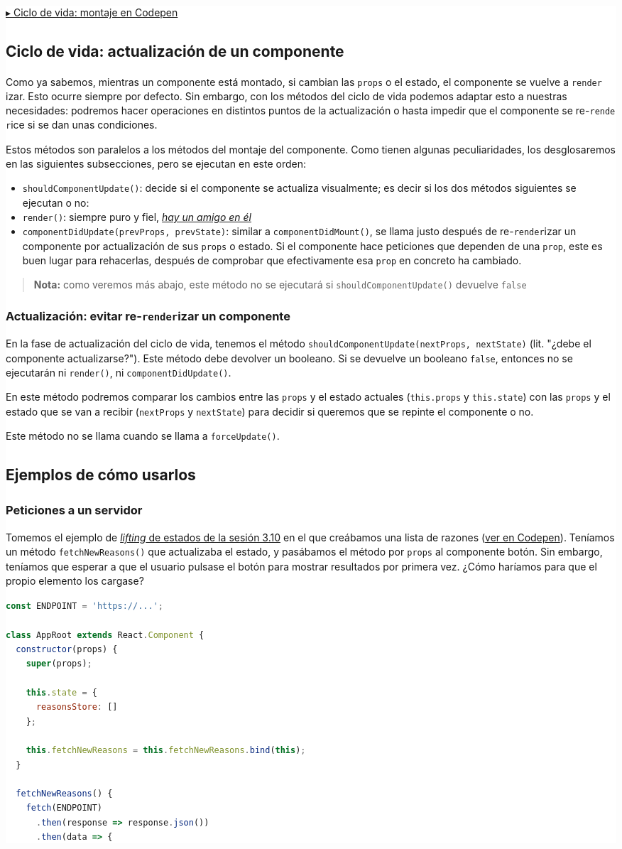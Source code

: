 
[&blacktriangleright; Ciclo de vida: montaje en Codepen][codepen-lifecycle-mounting]

## Ciclo de vida: actualización de un componente

Como ya sabemos, mientras un componente está montado, si cambian las `props` o el estado, el componente se vuelve a `render`izar. Esto ocurre siempre por defecto. Sin embargo, con los métodos del ciclo de vida podemos adaptar esto a nuestras necesidades: podremos hacer operaciones en distintos puntos de la actualización o hasta impedir que el componente se re-`render`ice si se dan unas condiciones.

Estos métodos son paralelos a los métodos del montaje del componente. Como tienen algunas peculiaridades, los desglosaremos en las siguientes subsecciones, pero se ejecutan en este orden:

- `shouldComponentUpdate()`: decide si el componente se actualiza visualmente; es decir si los dos métodos siguientes se ejecutan o no:
- `render()`: siempre puro y fiel, [_hay un amigo en él_](https://www.youtube.com/watch?v=-KmBrQEcNUI)
- `componentDidUpdate(prevProps, prevState)`: similar a `componentDidMount()`, se llama justo después de re-`render`izar un componente por actualización de sus `props` o estado. Si el componente hace peticiones que dependen de una `prop`, este es buen lugar para rehacerlas, después de comprobar que efectivamente esa `prop` en concreto ha cambiado.

> **Nota:** como veremos más abajo, este método no se ejecutará si `shouldComponentUpdate()` devuelve `false`

### Actualización: evitar re-`render`izar un componente

En la fase de actualización del ciclo de vida, tenemos el método `shouldComponentUpdate(nextProps, nextState)` (lit. "¿debe el componente actualizarse?"). Este método debe devolver un booleano. Si se devuelve un booleano `false`, entonces no se ejecutarán ni `render()`, ni `componentDidUpdate()`.

En este método podremos comparar los cambios entre las `props` y el estado actuales (`this.props` y `this.state`) con las `props` y el estado que se van a recibir (`nextProps` y `nextState`) para decidir si queremos que se repinte el componente o no.

Este método no se llama cuando se llama a `forceUpdate()`.

## Ejemplos de cómo usarlos

### Peticiones a un servidor

Tomemos el ejemplo de [_lifting_ de estados de la sesión 3.10][session-3-10-stateful-components-architecture] en el que creábamos una lista de razones ([ver en Codepen][codepen-remembering-lifting-state-up]). Teníamos un método `fetchNewReasons()` que actualizaba el estado, y pasábamos el método por `props` al componente botón. Sin embargo, teníamos que esperar a que el usuario pulsase el botón para mostrar resultados por primera vez. ¿Cómo haríamos para que el propio elemento los cargase?

```js
const ENDPOINT = 'https://...';

class AppRoot extends React.Component {
  constructor(props) {
    super(props);

    this.state = {
      reasonsStore: []
    };

    this.fetchNewReasons = this.fetchNewReasons.bind(this);
  }

  fetchNewReasons() {
    fetch(ENDPOINT)
      .then(response => response.json())
      .then(data => {
```

[session-3-10-stateful-components-architecture]: 3_10_arquitectura_estado.md#arquitectura-de-componentes-con-estado
[codepen-lifecycle-mounting]: https://codepen.io/adalab/pen/ZvaNMM?editors=0010
[codepen-remembering-lifting-state-up]: https://codepen.io/adalab/pen/xpzBYz?editors=0010
[codepen-fetching-remote-data-in-lifecycle]: https://codepen.io/adalab/pen/BJGoRP?editors=0010